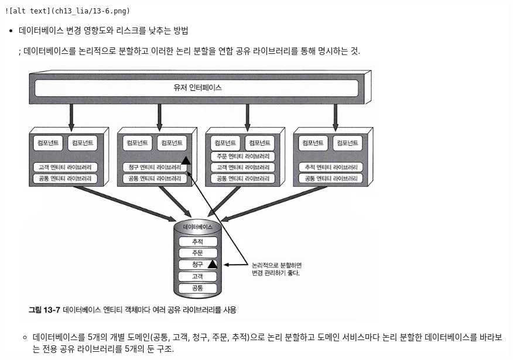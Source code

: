     ![alt text](ch13_lia/13-6.png)
    
- 데이터베이스 변경 영향도와 리스크를 낮추는 방법
    
    ; 데이터베이스를 논리적으로 분할하고 이러한 논리 분할을 연합 공유 라이브러리를 통해 명시하는 것. 
    
    ![alt text](ch13_lia/13-7.png)
    
    - 데이터베이스를 5개의 개별 도메인(공통, 고객, 청구, 주문, 추적)으로 논리 분할하고 도메인 서비스마다 논리 분할한 데이터베이스를 바라보는 전용 공유 라이브러리를 5개의 둔 구조.
